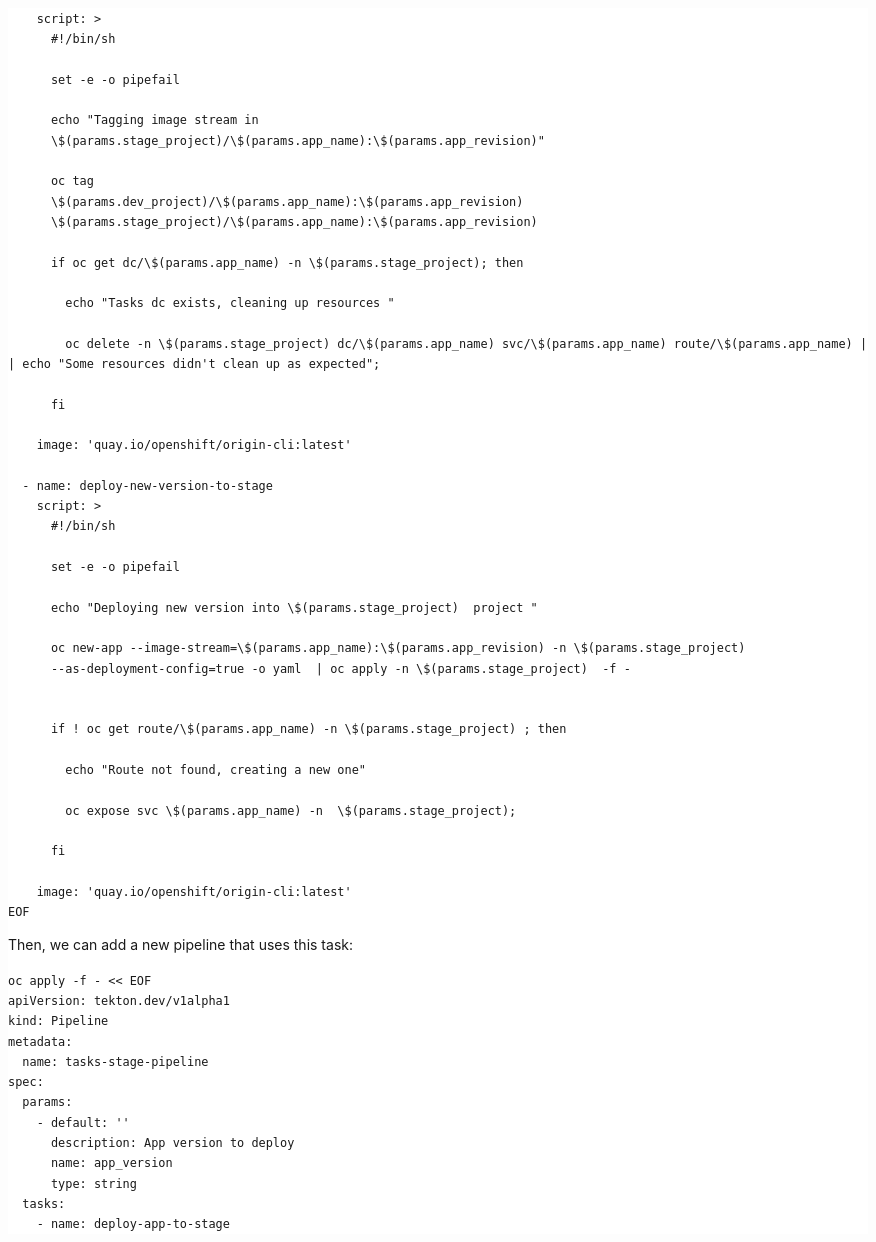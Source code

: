 ```execute
    script: >
      #!/bin/sh

      set -e -o pipefail

      echo "Tagging image stream in 
      \$(params.stage_project)/\$(params.app_name):\$(params.app_revision)"          

      oc tag
      \$(params.dev_project)/\$(params.app_name):\$(params.app_revision)
      \$(params.stage_project)/\$(params.app_name):\$(params.app_revision)          

      if oc get dc/\$(params.app_name) -n \$(params.stage_project); then

        echo "Tasks dc exists, cleaning up resources " 
        
        oc delete -n \$(params.stage_project) dc/\$(params.app_name) svc/\$(params.app_name) route/\$(params.app_name) || echo "Some resources didn't clean up as expected"; 

      fi

    image: 'quay.io/openshift/origin-cli:latest'

  - name: deploy-new-version-to-stage
    script: >
      #!/bin/sh

      set -e -o pipefail

      echo "Deploying new version into \$(params.stage_project)  project "  

      oc new-app --image-stream=\$(params.app_name):\$(params.app_revision) -n \$(params.stage_project) 
      --as-deployment-config=true -o yaml  | oc apply -n \$(params.stage_project)  -f -   


      if ! oc get route/\$(params.app_name) -n \$(params.stage_project) ; then
        
        echo "Route not found, creating a new one" 

        oc expose svc \$(params.app_name) -n  \$(params.stage_project); 

      fi  

    image: 'quay.io/openshift/origin-cli:latest'
EOF
```

Then, we can add a new pipeline that uses this task:

```execute
oc apply -f - << EOF
apiVersion: tekton.dev/v1alpha1
kind: Pipeline
metadata:
  name: tasks-stage-pipeline
spec:
  params:
    - default: ''
      description: App version to deploy
      name: app_version
      type: string
  tasks:
    - name: deploy-app-to-stage
```